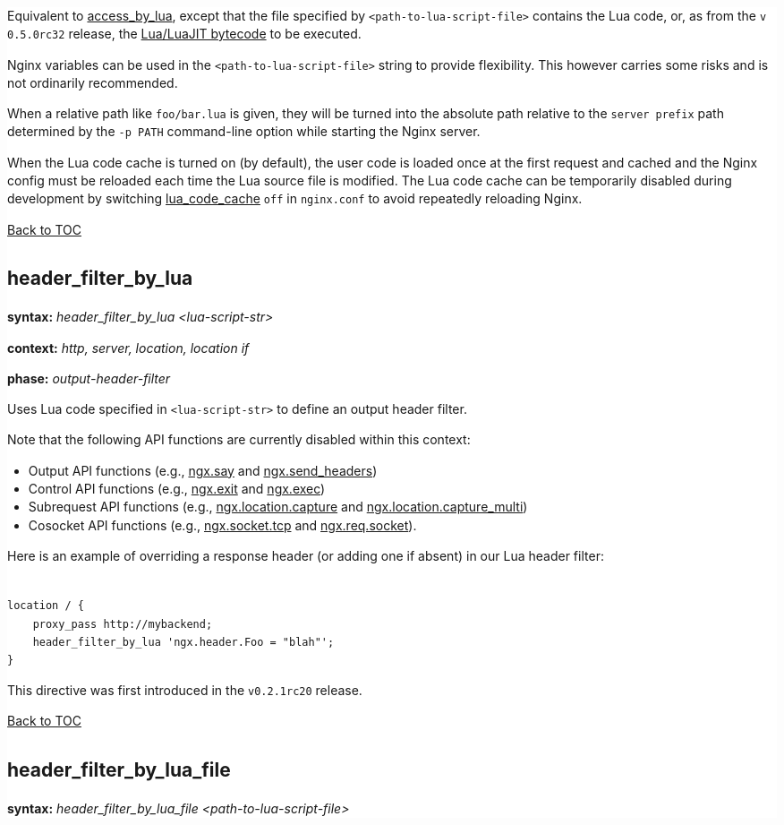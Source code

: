 Equivalent to [access_by_lua](#access_by_lua), except that the file specified by `<path-to-lua-script-file>` contains the Lua code, or, as from the `v0.5.0rc32` release, the [Lua/LuaJIT bytecode](#lualuajit-bytecode-support) to be executed.

Nginx variables can be used in the `<path-to-lua-script-file>` string to provide flexibility. This however carries some risks and is not ordinarily recommended.

When a relative path like `foo/bar.lua` is given, they will be turned into the absolute path relative to the `server prefix` path determined by the `-p PATH` command-line option while starting the Nginx server.

When the Lua code cache is turned on (by default), the user code is loaded once at the first request and cached 
and the Nginx config must be reloaded each time the Lua source file is modified.
The Lua code cache can be temporarily disabled during development by switching [lua_code_cache](#lua_code_cache) `off` in `nginx.conf` to avoid repeatedly reloading Nginx.

[Back to TOC](#table-of-contents)

header_filter_by_lua
--------------------

**syntax:** *header_filter_by_lua &lt;lua-script-str&gt;*

**context:** *http, server, location, location if*

**phase:** *output-header-filter*

Uses Lua code specified in `<lua-script-str>` to define an output header filter.

Note that the following API functions are currently disabled within this context:

* Output API functions (e.g., [ngx.say](#ngxsay) and [ngx.send_headers](#ngxsend_headers))
* Control API functions (e.g., [ngx.exit](#ngxexit) and [ngx.exec](#ngxexec))
* Subrequest API functions (e.g., [ngx.location.capture](#ngxlocationcapture) and [ngx.location.capture_multi](#ngxlocationcapture_multi))
* Cosocket API functions (e.g., [ngx.socket.tcp](#ngxsockettcp) and [ngx.req.socket](#ngxreqsocket)).

Here is an example of overriding a response header (or adding one if absent) in our Lua header filter:

```nginx

location / {
    proxy_pass http://mybackend;
    header_filter_by_lua 'ngx.header.Foo = "blah"';
}
```

This directive was first introduced in the `v0.2.1rc20` release.

[Back to TOC](#table-of-contents)

header_filter_by_lua_file
-------------------------

**syntax:** *header_filter_by_lua_file &lt;path-to-lua-script-file&gt;*
